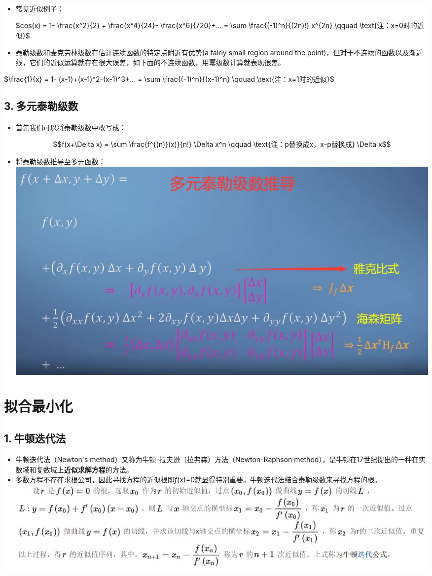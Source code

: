 * 常见近似例子：

  $cos(x) = 1- \frac{x^2}{2} + \frac{x^4}{24}- \frac{x^6}{720}+... = \sum \frac{(-1)^n}{(2n)!} x^{2n} \qquad \text{注：x=0时的近似}$

* 泰勒级数和麦克劳林级数在估计连续函数的特定点附近有优势(a fairly small region around the point)，但对于不连续的函数以及渐近线，它们的近似运算就存在很大误差，如下面的不连续函数，用幂级数计算就表现很差。

$\frac{1}{x} = 1- (x-1)+(x-1)^2-(x-1)^3+... = \sum \frac{(-1)^n}{(x-1)^n} \qquad \text{注：x=1时的近似}$

## 3. 多元泰勒级数

* 首先我们可以将泰勒级数中改写成：

  $$f(x+\Delta x) = \sum \frac{f^{(n)}(x)}{n!} \Delta x^n \qquad \text{注：p替换成x，x-p替换成} \Delta x$$

* 将泰勒级数推导至多元函数：
  ![img](IC-Multivariate_Calculus.assets/6FBA119D-2F18-45DA-8BEC-C42C50A4B8AA.jpg)

# 拟合最小化

## 1. 牛顿迭代法

* 牛顿迭代法（Newton's method）又称为牛顿-拉夫逊（拉弗森）方法（Newton-Raphson method），是牛顿在17世纪提出的一种在实数域和复数域上**近似求解方程**的方法。
* 多数方程不存在求根公司，因此寻找方程的近似根即*f*(*x*)=0就显得特别重要。牛顿迭代法结合泰勒级数来寻找方程的根。
  ![img](IC-Multivariate_Calculus.assets/1F445EF7-B989-44AC-9D9C-B4212D46E6BD.jpg)
